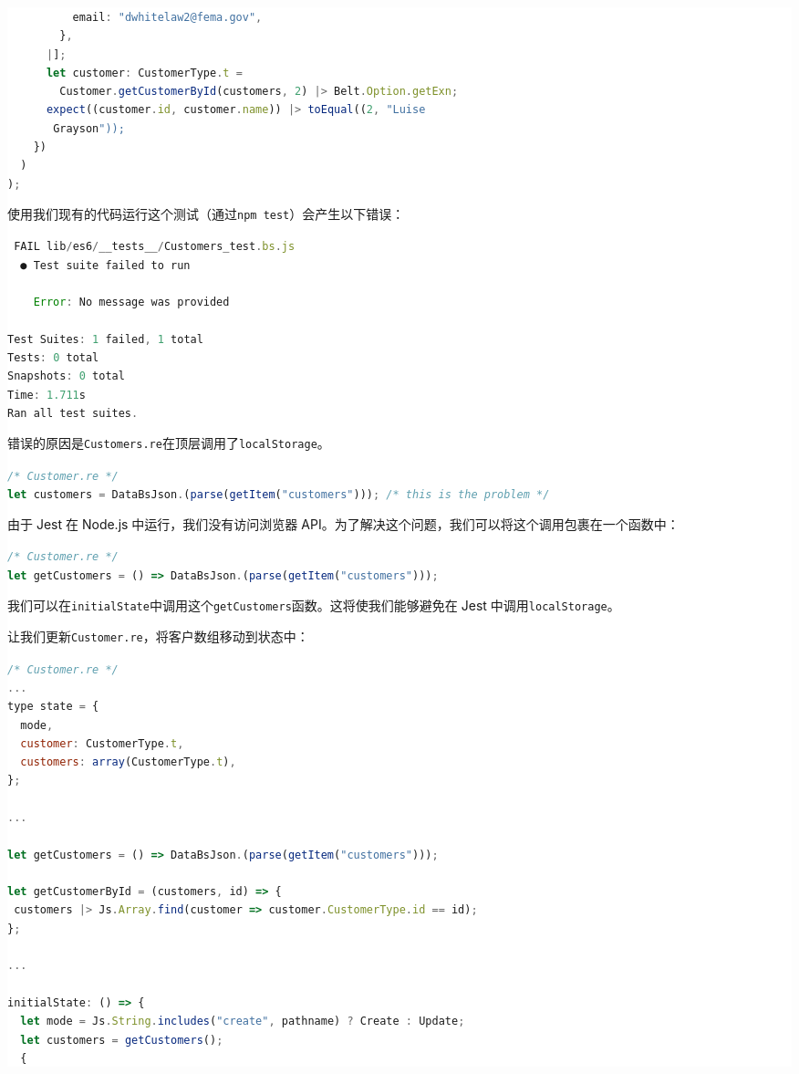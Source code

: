 ```js
          email: "dwhitelaw2@fema.gov",
        },
      |];
      let customer: CustomerType.t =
        Customer.getCustomerById(customers, 2) |> Belt.Option.getExn;
      expect((customer.id, customer.name)) |> toEqual((2, "Luise 
       Grayson"));
    })
  )
);
```

使用我们现有的代码运行这个测试（通过`npm test`）会产生以下错误：

```js
 FAIL lib/es6/__tests__/Customers_test.bs.js
  ● Test suite failed to run

    Error: No message was provided

Test Suites: 1 failed, 1 total
Tests: 0 total
Snapshots: 0 total
Time: 1.711s
Ran all test suites.
```

错误的原因是`Customers.re`在顶层调用了`localStorage`。

```js
/* Customer.re */
let customers = DataBsJson.(parse(getItem("customers"))); /* this is the problem */
```

由于 Jest 在 Node.js 中运行，我们没有访问浏览器 API。为了解决这个问题，我们可以将这个调用包裹在一个函数中：

```js
/* Customer.re */
let getCustomers = () => DataBsJson.(parse(getItem("customers")));
```

我们可以在`initialState`中调用这个`getCustomers`函数。这将使我们能够避免在 Jest 中调用`localStorage`。

让我们更新`Customer.re`，将客户数组移动到状态中：

```js
/* Customer.re */
...
type state = {
  mode,
  customer: CustomerType.t,
  customers: array(CustomerType.t),
};

...

let getCustomers = () => DataBsJson.(parse(getItem("customers")));

let getCustomerById = (customers, id) => {
 customers |> Js.Array.find(customer => customer.CustomerType.id == id);
};

...

initialState: () => {
  let mode = Js.String.includes("create", pathname) ? Create : Update;
  let customers = getCustomers();
  {
```